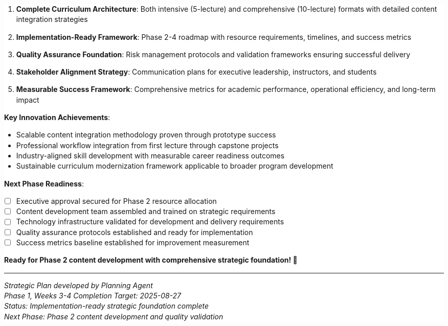 1. **Complete Curriculum Architecture**: Both intensive (5-lecture) and comprehensive (10-lecture) formats with detailed content integration strategies

2. **Implementation-Ready Framework**: Phase 2-4 roadmap with resource requirements, timelines, and success metrics

3. **Quality Assurance Foundation**: Risk management protocols and validation frameworks ensuring successful delivery

4. **Stakeholder Alignment Strategy**: Communication plans for executive leadership, instructors, and students

5. **Measurable Success Framework**: Comprehensive metrics for academic performance, operational efficiency, and long-term impact

**Key Innovation Achievements**:
- Scalable content integration methodology proven through prototype success
- Professional workflow integration from first lecture through capstone projects
- Industry-aligned skill development with measurable career readiness outcomes
- Sustainable curriculum modernization framework applicable to broader program development

**Next Phase Readiness**:
- [ ] Executive approval secured for Phase 2 resource allocation
- [ ] Content development team assembled and trained on strategic requirements
- [ ] Technology infrastructure validated for development and delivery requirements
- [ ] Quality assurance protocols established and ready for implementation
- [ ] Success metrics baseline established for improvement measurement

**Ready for Phase 2 content development with comprehensive strategic foundation! 🚀**

---

*Strategic Plan developed by Planning Agent*  
*Phase 1, Weeks 3-4 Completion Target: 2025-08-27*  
*Status: Implementation-ready strategic foundation complete*  
*Next Phase: Phase 2 content development and quality validation*